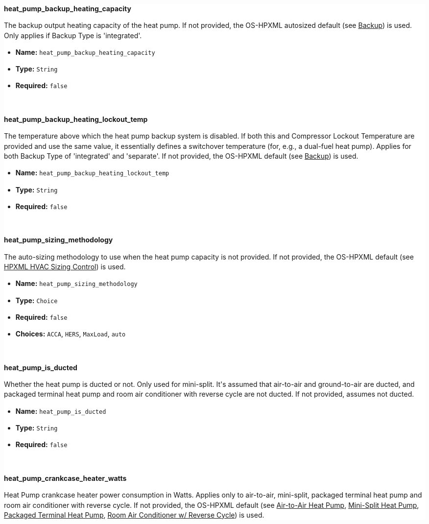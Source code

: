 **heat_pump_backup_heating_capacity**

The backup output heating capacity of the heat pump. If not provided, the OS-HPXML autosized default (see [Backup](https://openstudio-hpxml.readthedocs.io/en/v1.7.0/workflow_inputs.html#backup)) is used. Only applies if Backup Type is 'integrated'.

- **Name:** ``heat_pump_backup_heating_capacity``
- **Type:** ``String``

- **Required:** ``false``

<br/>

**heat_pump_backup_heating_lockout_temp**

The temperature above which the heat pump backup system is disabled. If both this and Compressor Lockout Temperature are provided and use the same value, it essentially defines a switchover temperature (for, e.g., a dual-fuel heat pump). Applies for both Backup Type of 'integrated' and 'separate'. If not provided, the OS-HPXML default (see [Backup](https://openstudio-hpxml.readthedocs.io/en/v1.7.0/workflow_inputs.html#backup)) is used.

- **Name:** ``heat_pump_backup_heating_lockout_temp``
- **Type:** ``String``

- **Required:** ``false``

<br/>

**heat_pump_sizing_methodology**

The auto-sizing methodology to use when the heat pump capacity is not provided. If not provided, the OS-HPXML default (see [HPXML HVAC Sizing Control](https://openstudio-hpxml.readthedocs.io/en/v1.7.0/workflow_inputs.html#hpxml-hvac-sizing-control)) is used.

- **Name:** ``heat_pump_sizing_methodology``
- **Type:** ``Choice``

- **Required:** ``false``

- **Choices:** `ACCA`, `HERS`, `MaxLoad`, `auto`

<br/>

**heat_pump_is_ducted**

Whether the heat pump is ducted or not. Only used for mini-split. It's assumed that air-to-air and ground-to-air are ducted, and packaged terminal heat pump and room air conditioner with reverse cycle are not ducted. If not provided, assumes not ducted.

- **Name:** ``heat_pump_is_ducted``
- **Type:** ``String``

- **Required:** ``false``

<br/>

**heat_pump_crankcase_heater_watts**

Heat Pump crankcase heater power consumption in Watts. Applies only to air-to-air, mini-split, packaged terminal heat pump and room air conditioner with reverse cycle. If not provided, the OS-HPXML default (see [Air-to-Air Heat Pump](https://openstudio-hpxml.readthedocs.io/en/v1.7.0/workflow_inputs.html#air-to-air-heat-pump), [Mini-Split Heat Pump](https://openstudio-hpxml.readthedocs.io/en/v1.7.0/workflow_inputs.html#mini-split-heat-pump), [Packaged Terminal Heat Pump](https://openstudio-hpxml.readthedocs.io/en/v1.7.0/workflow_inputs.html#packaged-terminal-heat-pump), [Room Air Conditioner w/ Reverse Cycle](https://openstudio-hpxml.readthedocs.io/en/v1.7.0/workflow_inputs.html#room-air-conditioner-w-reverse-cycle)) is used.
